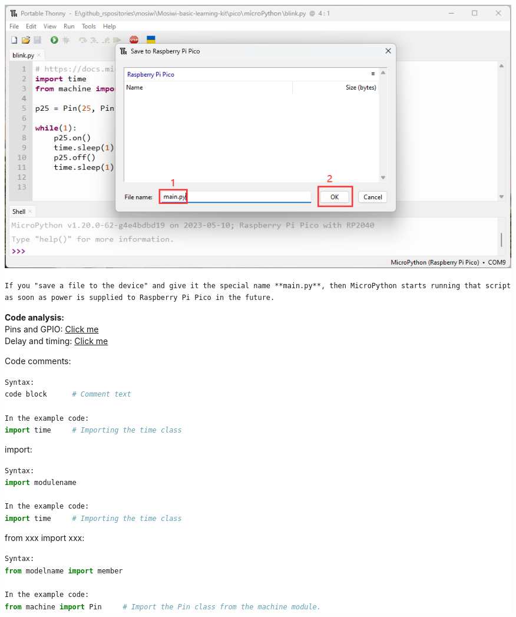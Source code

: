 ![Img](../_static/pico_tutorial/basic_img/8img.png)    

```{note}  
If you "save a file to the device" and give it the special name **main.py**, then MicroPython starts running that script as soon as power is supplied to Raspberry Pi Pico in the future. 

```      

**Code analysis:**                 
Pins and GPIO: [Click me](https://docs.micropython.org/en/latest/rp2/quickref.html#pins-and-gpio)      
Delay and timing: [Click me](https://docs.micropython.org/en/latest/rp2/quickref.html#delay-and-timing)           

Code comments:      
```python
Syntax:    
code block      # Comment text

In the example code:    
import time     # Importing the time class
```

import:     
```python
Syntax:
import modulename   

In the example code:    
import time     # Importing the time class
```

from xxx import xxx:    
```python
Syntax:
from modelname import member     

In the example code: 
from machine import Pin     # Import the Pin class from the machine module.    
```
